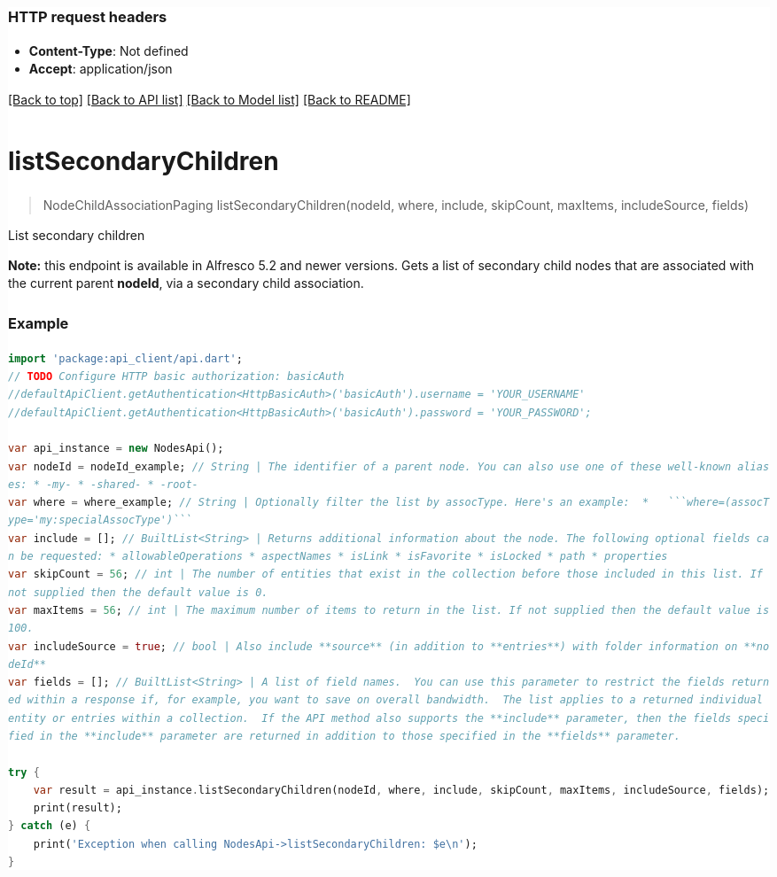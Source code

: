 ### HTTP request headers

 - **Content-Type**: Not defined
 - **Accept**: application/json

[[Back to top]](#) [[Back to API list]](../README.md#documentation-for-api-endpoints) [[Back to Model list]](../README.md#documentation-for-models) [[Back to README]](../README.md)

# **listSecondaryChildren**
> NodeChildAssociationPaging listSecondaryChildren(nodeId, where, include, skipCount, maxItems, includeSource, fields)

List secondary children

**Note:** this endpoint is available in Alfresco 5.2 and newer versions.  Gets a list of secondary child nodes that are associated with the current parent **nodeId**, via a secondary child association. 

### Example 
```dart
import 'package:api_client/api.dart';
// TODO Configure HTTP basic authorization: basicAuth
//defaultApiClient.getAuthentication<HttpBasicAuth>('basicAuth').username = 'YOUR_USERNAME'
//defaultApiClient.getAuthentication<HttpBasicAuth>('basicAuth').password = 'YOUR_PASSWORD';

var api_instance = new NodesApi();
var nodeId = nodeId_example; // String | The identifier of a parent node. You can also use one of these well-known aliases: * -my- * -shared- * -root- 
var where = where_example; // String | Optionally filter the list by assocType. Here's an example:  *   ```where=(assocType='my:specialAssocType')``` 
var include = []; // BuiltList<String> | Returns additional information about the node. The following optional fields can be requested: * allowableOperations * aspectNames * isLink * isFavorite * isLocked * path * properties 
var skipCount = 56; // int | The number of entities that exist in the collection before those included in this list. If not supplied then the default value is 0. 
var maxItems = 56; // int | The maximum number of items to return in the list. If not supplied then the default value is 100. 
var includeSource = true; // bool | Also include **source** (in addition to **entries**) with folder information on **nodeId**
var fields = []; // BuiltList<String> | A list of field names.  You can use this parameter to restrict the fields returned within a response if, for example, you want to save on overall bandwidth.  The list applies to a returned individual entity or entries within a collection.  If the API method also supports the **include** parameter, then the fields specified in the **include** parameter are returned in addition to those specified in the **fields** parameter. 

try { 
    var result = api_instance.listSecondaryChildren(nodeId, where, include, skipCount, maxItems, includeSource, fields);
    print(result);
} catch (e) {
    print('Exception when calling NodesApi->listSecondaryChildren: $e\n');
}
```
